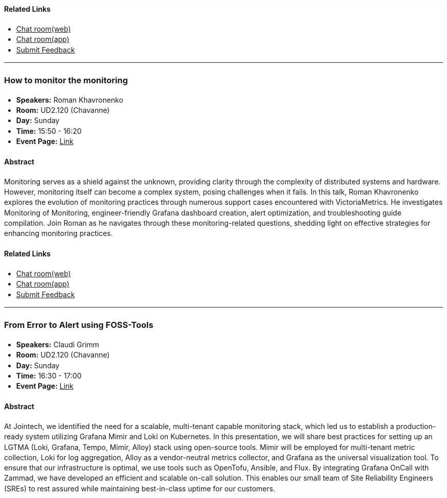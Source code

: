 #### Related Links

- [Chat room(web)](https://chat.fosdem.org/#/room/#2025-monitoring:fosdem.org)
- [Chat room(app)](https://matrix.to/#/#2025-monitoring:fosdem.org?web-instance[element.io]=chat.fosdem.org)
- [Submit Feedback](https://pretalx.fosdem.org/fosdem-2025/talk/ZJCRUU/feedback/)

---

### How to monitor the monitoring

- **Speakers:** Roman Khavronenko
- **Room:** UD2.120 (Chavanne)
- **Day:** Sunday
- **Time:** 15:50 - 16:20
- **Event Page:** [Link](https://fosdem.org/2025/schedule/event/fosdem-2025-5388-how-to-monitor-the-monitoring/)

#### Abstract

Monitoring serves as a shield against the unknown, providing clarity through the complexity of distributed systems and hardware. However, monitoring itself can become a complex system, posing challenges when it fails.
In this talk, Roman Khavronenko explores the evolution of monitoring practices through numerous support cases encountered with VictoriaMetrics. He investigates Monitoring of Monitoring, engineer-friendly Grafana dashboard creation, alert optimization, and troubleshooting guide compilation.
Join Roman as he navigates through these monitoring-related questions, shedding light on effective strategies for enhancing monitoring practices.

#### Related Links

- [Chat room(web)](https://chat.fosdem.org/#/room/#2025-monitoring:fosdem.org)
- [Chat room(app)](https://matrix.to/#/#2025-monitoring:fosdem.org?web-instance[element.io]=chat.fosdem.org)
- [Submit Feedback](https://pretalx.fosdem.org/fosdem-2025/talk/8LAHJ7/feedback/)

---

### From Error to Alert using FOSS-Tools

- **Speakers:** Claudi Grimm
- **Room:** UD2.120 (Chavanne)
- **Day:** Sunday
- **Time:** 16:30 - 17:00
- **Event Page:** [Link](https://fosdem.org/2025/schedule/event/fosdem-2025-6576-from-error-to-alert-using-foss-tools/)

#### Abstract

At Jointech, we identified the need for a scalable, multi-tenant capable monitoring stack, which led us to establish a production-ready system utilizing Grafana Mimir and Loki on Kubernetes. In this presentation, we will share best practices for setting up an LGTMA (Loki, Grafana, Tempo, Mimir, Alloy) stack using open-source tools. Mimir will be employed for multi-tenant metric collection, Loki for log aggregation, Alloy as a vendor-neutral metrics collector, and Grafana as the universal visualization tool.
To ensure that our infrastructure is optimal, we use tools such as OpenTofu, Ansible, and Flux. 
By integrating Grafana OnCall with Zammad, we have developed an efficient and scalable on-call solution. This enables our small team of Site Reliability Engineers (SREs) to rest assured while maintaining best-in-class uptime for our customers.
